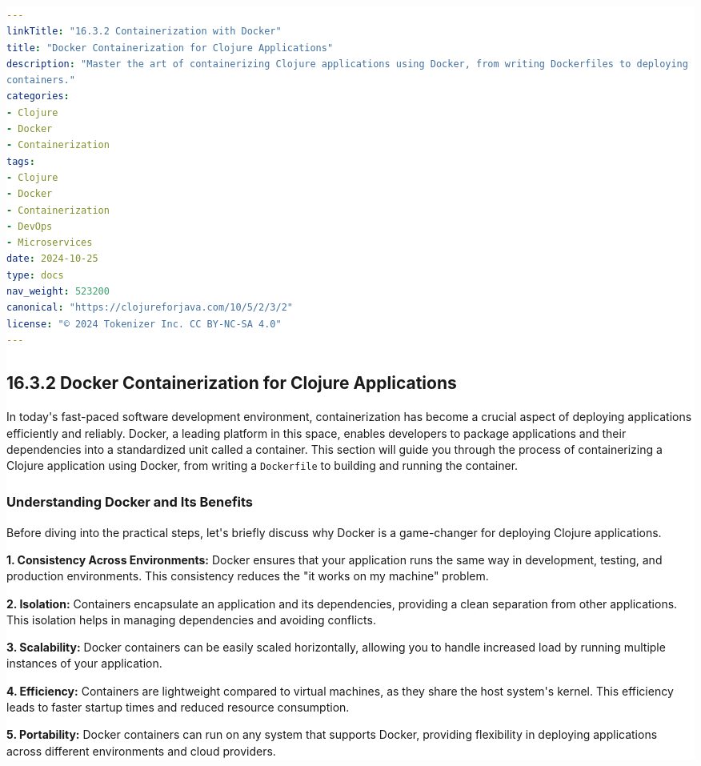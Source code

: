 ```yaml
---
linkTitle: "16.3.2 Containerization with Docker"
title: "Docker Containerization for Clojure Applications"
description: "Master the art of containerizing Clojure applications using Docker, from writing Dockerfiles to deploying containers."
categories:
- Clojure
- Docker
- Containerization
tags:
- Clojure
- Docker
- Containerization
- DevOps
- Microservices
date: 2024-10-25
type: docs
nav_weight: 523200
canonical: "https://clojureforjava.com/10/5/2/3/2"
license: "© 2024 Tokenizer Inc. CC BY-NC-SA 4.0"
---
```


## 16.3.2 Docker Containerization for Clojure Applications

In today's fast-paced software development environment, containerization has become a crucial aspect of deploying applications efficiently and reliably. Docker, a leading platform in this space, enables developers to package applications and their dependencies into a standardized unit called a container. This section will guide you through the process of containerizing a Clojure application using Docker, from writing a `Dockerfile` to building and running the container.

### Understanding Docker and Its Benefits

Before diving into the practical steps, let's briefly discuss why Docker is a game-changer for deploying Clojure applications.

**1. Consistency Across Environments:** Docker ensures that your application runs the same way in development, testing, and production environments. This consistency reduces the "it works on my machine" problem.

**2. Isolation:** Containers encapsulate an application and its dependencies, providing a clean separation from other applications. This isolation helps in managing dependencies and avoiding conflicts.

**3. Scalability:** Docker containers can be easily scaled horizontally, allowing you to handle increased load by running multiple instances of your application.

**4. Efficiency:** Containers are lightweight compared to virtual machines, as they share the host system's kernel. This efficiency leads to faster startup times and reduced resource consumption.

**5. Portability:** Docker containers can run on any system that supports Docker, providing flexibility in deploying applications across different environments and cloud providers.
